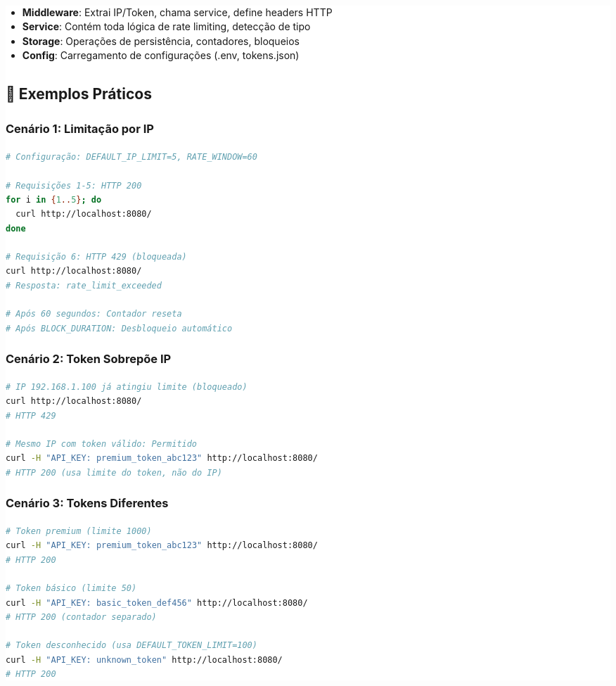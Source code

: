 - **Middleware**: Extrai IP/Token, chama service, define headers HTTP
- **Service**: Contém toda lógica de rate limiting, detecção de tipo
- **Storage**: Operações de persistência, contadores, bloqueios
- **Config**: Carregamento de configurações (.env, tokens.json)

## 🧪 Exemplos Práticos

### Cenário 1: Limitação por IP

```bash
# Configuração: DEFAULT_IP_LIMIT=5, RATE_WINDOW=60

# Requisições 1-5: HTTP 200
for i in {1..5}; do
  curl http://localhost:8080/
done

# Requisição 6: HTTP 429 (bloqueada)
curl http://localhost:8080/
# Resposta: rate_limit_exceeded

# Após 60 segundos: Contador reseta
# Após BLOCK_DURATION: Desbloqueio automático
```

### Cenário 2: Token Sobrepõe IP

```bash
# IP 192.168.1.100 já atingiu limite (bloqueado)
curl http://localhost:8080/
# HTTP 429

# Mesmo IP com token válido: Permitido
curl -H "API_KEY: premium_token_abc123" http://localhost:8080/
# HTTP 200 (usa limite do token, não do IP)
```

### Cenário 3: Tokens Diferentes

```bash
# Token premium (limite 1000)
curl -H "API_KEY: premium_token_abc123" http://localhost:8080/
# HTTP 200

# Token básico (limite 50)
curl -H "API_KEY: basic_token_def456" http://localhost:8080/
# HTTP 200 (contador separado)

# Token desconhecido (usa DEFAULT_TOKEN_LIMIT=100)
curl -H "API_KEY: unknown_token" http://localhost:8080/
# HTTP 200
```
